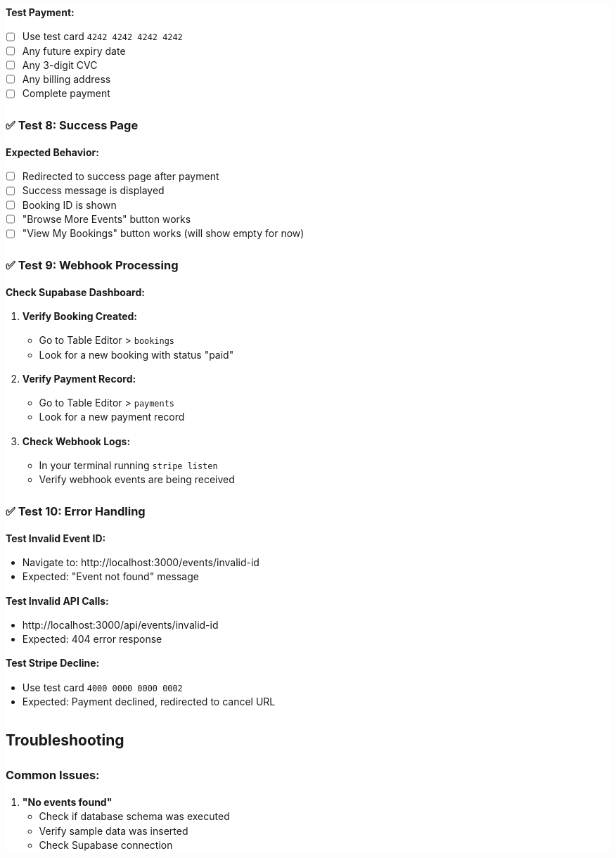 **Test Payment:**
- [ ] Use test card `4242 4242 4242 4242`
- [ ] Any future expiry date
- [ ] Any 3-digit CVC
- [ ] Any billing address
- [ ] Complete payment

### ✅ Test 8: Success Page
**Expected Behavior:**
- [ ] Redirected to success page after payment
- [ ] Success message is displayed
- [ ] Booking ID is shown
- [ ] "Browse More Events" button works
- [ ] "View My Bookings" button works (will show empty for now)

### ✅ Test 9: Webhook Processing
**Check Supabase Dashboard:**

1. **Verify Booking Created:**
   - Go to Table Editor > `bookings`
   - Look for a new booking with status "paid"

2. **Verify Payment Record:**
   - Go to Table Editor > `payments`
   - Look for a new payment record

3. **Check Webhook Logs:**
   - In your terminal running `stripe listen`
   - Verify webhook events are being received

### ✅ Test 10: Error Handling

**Test Invalid Event ID:**
- Navigate to: http://localhost:3000/events/invalid-id
- Expected: "Event not found" message

**Test Invalid API Calls:**
- http://localhost:3000/api/events/invalid-id
- Expected: 404 error response

**Test Stripe Decline:**
- Use test card `4000 0000 0000 0002`
- Expected: Payment declined, redirected to cancel URL

## Troubleshooting

### Common Issues:

1. **"No events found"**
   - Check if database schema was executed
   - Verify sample data was inserted
   - Check Supabase connection
